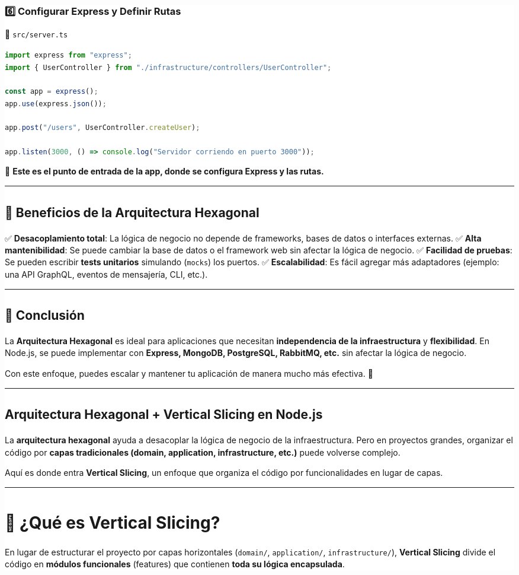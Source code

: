 ### **6️⃣ Configurar Express y Definir Rutas**
📂 `src/server.ts`
```ts
import express from "express";
import { UserController } from "./infrastructure/controllers/UserController";

const app = express();
app.use(express.json());

app.post("/users", UserController.createUser);

app.listen(3000, () => console.log("Servidor corriendo en puerto 3000"));
```
📌 **Este es el punto de entrada de la app, donde se configura Express y las rutas.**

---

## **🎯 Beneficios de la Arquitectura Hexagonal**
✅ **Desacoplamiento total**: La lógica de negocio no depende de frameworks, bases de datos o interfaces externas.
✅ **Alta mantenibilidad**: Se puede cambiar la base de datos o el framework web sin afectar la lógica de negocio.
✅ **Facilidad de pruebas**: Se pueden escribir **tests unitarios** simulando (`mocks`) los puertos.
✅ **Escalabilidad**: Es fácil agregar más adaptadores (ejemplo: una API GraphQL, eventos de mensajería, CLI, etc.).

---

## **📌 Conclusión**
La **Arquitectura Hexagonal** es ideal para aplicaciones que necesitan **independencia de la infraestructura** y **flexibilidad**. En Node.js, se puede implementar con **Express, MongoDB, PostgreSQL, RabbitMQ, etc.** sin afectar la lógica de negocio.

Con este enfoque, puedes escalar y mantener tu aplicación de manera mucho más efectiva. 🚀

---

## **Arquitectura Hexagonal + Vertical Slicing en Node.js**

La **arquitectura hexagonal** ayuda a desacoplar la lógica de negocio de la infraestructura. Pero en proyectos grandes, organizar el código por **capas tradicionales (domain, application, infrastructure, etc.)** puede volverse complejo.

Aquí es donde entra **Vertical Slicing**, un enfoque que organiza el código por funcionalidades en lugar de capas.

---

# **📌 ¿Qué es Vertical Slicing?**
En lugar de estructurar el proyecto por capas horizontales (`domain/`, `application/`, `infrastructure/`), **Vertical Slicing** divide el código en **módulos funcionales** (features) que contienen **toda su lógica encapsulada**.
